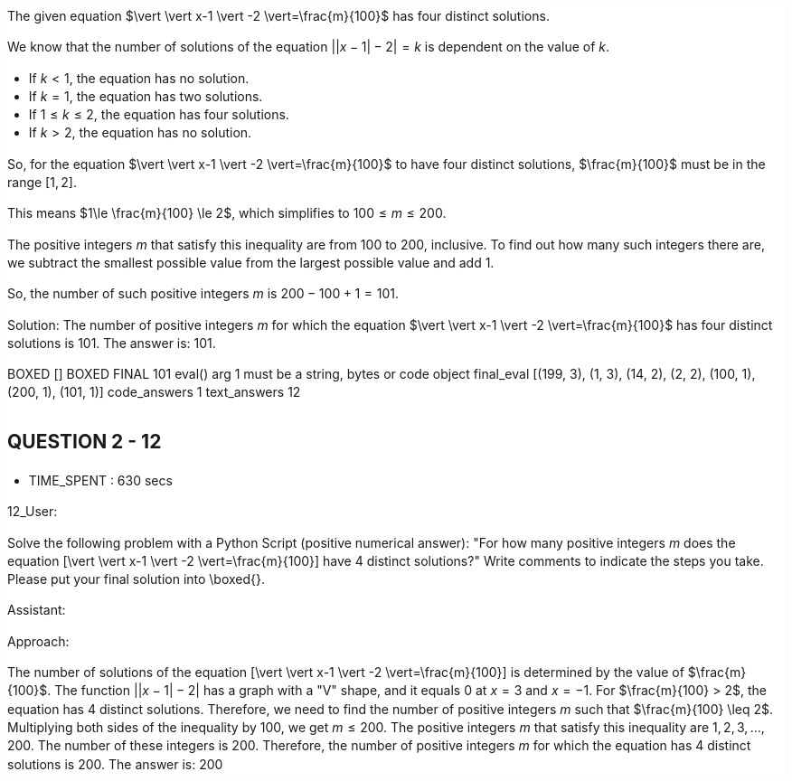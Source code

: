 
The given equation $\vert \vert x-1 \vert -2 \vert=\frac{m}{100}$ has four distinct solutions. 

We know that the number of solutions of the equation $\vert \vert x-1 \vert -2 \vert=k$ is dependent on the value of $k$. 

- If $k<1$, the equation has no solution.
- If $k=1$, the equation has two solutions.
- If $1\le k \le 2$, the equation has four solutions.
- If $k>2$, the equation has no solution.

So, for the equation $\vert \vert x-1 \vert -2 \vert=\frac{m}{100}$ to have four distinct solutions, $\frac{m}{100}$ must be in the range $[1,2]$. 

This means $1\le \frac{m}{100} \le 2$, which simplifies to $100 \le m \le 200$. 

The positive integers $m$ that satisfy this inequality are from 100 to 200, inclusive. To find out how many such integers there are, we subtract the smallest possible value from the largest possible value and add 1. 

So, the number of such positive integers $m$ is $200 - 100 + 1 = 101$.

Solution:
The number of positive integers $m$ for which the equation $\vert \vert x-1 \vert -2 \vert=\frac{m}{100}$ has four distinct solutions is 101. The answer is: $101$.

BOXED []
BOXED FINAL 101
eval() arg 1 must be a string, bytes or code object final_eval
[(199, 3), (1, 3), (14, 2), (2, 2), (100, 1), (200, 1), (101, 1)]
code_answers 1 text_answers 12



## QUESTION 2 - 12 
- TIME_SPENT : 630 secs

12_User:

Solve the following problem with a Python Script (positive numerical answer):
"For how many positive integers $m$ does the equation \[\vert \vert x-1 \vert -2 \vert=\frac{m}{100}\] have $4$ distinct solutions?"
Write comments to indicate the steps you take. Please put your final solution into \boxed{}.

Assistant:

Approach:


The number of solutions of the equation \[\vert \vert x-1 \vert -2 \vert=\frac{m}{100}\] is determined by the value of $\frac{m}{100}$.
The function $\vert \vert x-1 \vert -2 \vert$ has a graph with a "V" shape, and it equals $0$ at $x=3$ and $x=-1$.
For $\frac{m}{100} > 2$, the equation has 4 distinct solutions.
Therefore, we need to find the number of positive integers $m$ such that $\frac{m}{100} \leq 2$.
Multiplying both sides of the inequality by $100$, we get $m \leq 200$.
The positive integers $m$ that satisfy this inequality are $1, 2, 3, \ldots, 200$.
The number of these integers is $200$.
Therefore, the number of positive integers $m$ for which the equation has $4$ distinct solutions is $200$.
The answer is: $200$
